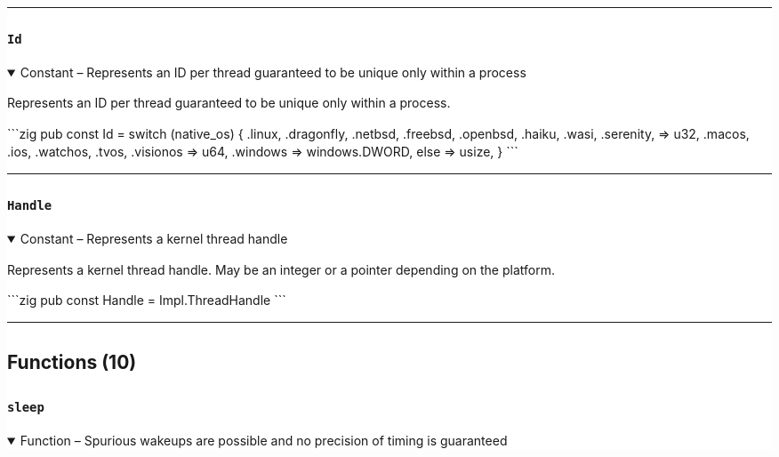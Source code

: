 </details>

---

### <a id="const-id"></a>`Id`

<details class="declaration-card" open>
<summary>Constant – Represents an ID per thread guaranteed to be unique only within a process</summary>

Represents an ID per thread guaranteed to be unique only within a process.

\`\`\`zig
pub const Id = switch (native_os) {
    .linux,
    .dragonfly,
    .netbsd,
    .freebsd,
    .openbsd,
    .haiku,
    .wasi,
    .serenity,
    => u32,
    .macos, .ios, .watchos, .tvos, .visionos => u64,
    .windows => windows.DWORD,
    else => usize,
}
\`\`\`

</details>

---

### <a id="const-handle"></a>`Handle`

<details class="declaration-card" open>
<summary>Constant – Represents a kernel thread handle</summary>

Represents a kernel thread handle.
May be an integer or a pointer depending on the platform.

\`\`\`zig
pub const Handle = Impl.ThreadHandle
\`\`\`

</details>

---

## Functions (10)

### <a id="fn-sleep"></a>`sleep`

<details class="declaration-card" open>
<summary>Function – Spurious wakeups are possible and no precision of timing is guaranteed</summary>
